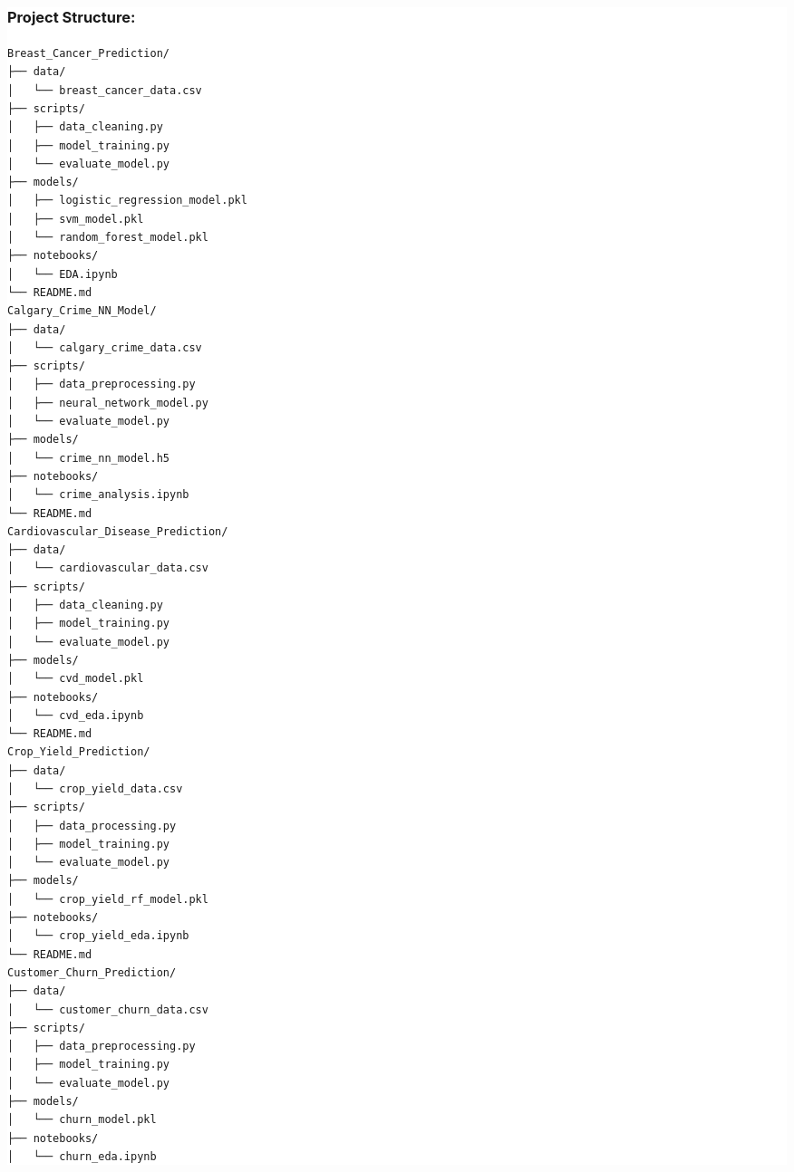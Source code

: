 ### Project Structure:
```plaintext
Breast_Cancer_Prediction/
├── data/
│   └── breast_cancer_data.csv
├── scripts/
│   ├── data_cleaning.py
│   ├── model_training.py
│   └── evaluate_model.py
├── models/
│   ├── logistic_regression_model.pkl
│   ├── svm_model.pkl
│   └── random_forest_model.pkl
├── notebooks/
│   └── EDA.ipynb
└── README.md
Calgary_Crime_NN_Model/
├── data/
│   └── calgary_crime_data.csv
├── scripts/
│   ├── data_preprocessing.py
│   ├── neural_network_model.py
│   └── evaluate_model.py
├── models/
│   └── crime_nn_model.h5
├── notebooks/
│   └── crime_analysis.ipynb
└── README.md
Cardiovascular_Disease_Prediction/
├── data/
│   └── cardiovascular_data.csv
├── scripts/
│   ├── data_cleaning.py
│   ├── model_training.py
│   └── evaluate_model.py
├── models/
│   └── cvd_model.pkl
├── notebooks/
│   └── cvd_eda.ipynb
└── README.md
Crop_Yield_Prediction/
├── data/
│   └── crop_yield_data.csv
├── scripts/
│   ├── data_processing.py
│   ├── model_training.py
│   └── evaluate_model.py
├── models/
│   └── crop_yield_rf_model.pkl
├── notebooks/
│   └── crop_yield_eda.ipynb
└── README.md
Customer_Churn_Prediction/
├── data/
│   └── customer_churn_data.csv
├── scripts/
│   ├── data_preprocessing.py
│   ├── model_training.py
│   └── evaluate_model.py
├── models/
│   └── churn_model.pkl
├── notebooks/
│   └── churn_eda.ipynb
```